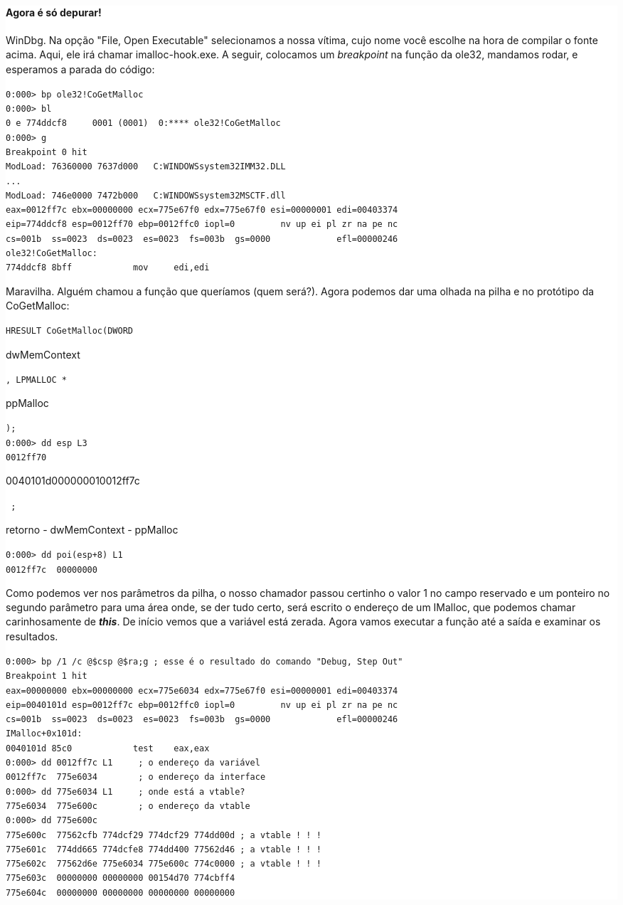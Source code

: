 #### Agora é só depurar!

WinDbg. Na opção "File, Open Executable" selecionamos a nossa vítima, cujo nome você escolhe na hora de compilar o fonte acima. Aqui, ele irá chamar imalloc-hook.exe. A seguir, colocamos um _breakpoint_ na função da ole32, mandamos rodar, e esperamos a parada do código:

    
    0:000> bp ole32!CoGetMalloc
    0:000> bl
    0 e 774ddcf8     0001 (0001)  0:**** ole32!CoGetMalloc
    0:000> g
    Breakpoint 0 hit
    ModLoad: 76360000 7637d000   C:WINDOWSsystem32IMM32.DLL
    ...
    ModLoad: 746e0000 7472b000   C:WINDOWSsystem32MSCTF.dll
    eax=0012ff7c ebx=00000000 ecx=775e67f0 edx=775e67f0 esi=00000001 edi=00403374
    eip=774ddcf8 esp=0012ff70 ebp=0012ffc0 iopl=0         nv up ei pl zr na pe nc
    cs=001b  ss=0023  ds=0023  es=0023  fs=003b  gs=0000             efl=00000246
    ole32!CoGetMalloc:
    774ddcf8 8bff            mov     edi,edi

Maravilha. Alguém chamou a função que queríamos (quem será?). Agora podemos dar uma olhada na pilha e no protótipo da CoGetMalloc:

    
    HRESULT CoGetMalloc(DWORD

dwMemContext

    
    , LPMALLOC *

ppMalloc

    
    );
    0:000> dd esp L3
    0012ff70

0040101d000000010012ff7c

    
     ;

retorno - dwMemContext - ppMalloc

    
    0:000> dd poi(esp+8) L1
    0012ff7c  00000000

Como podemos ver nos parâmetros da pilha, o nosso chamador passou certinho o valor 1 no campo reservado e um ponteiro no segundo parâmetro para uma área onde, se der tudo certo, será escrito o endereço de um IMalloc, que podemos chamar carinhosamente de **_this_**. De início vemos que a variável está zerada. Agora vamos executar a função até a saída e examinar os resultados.

    
    0:000> bp /1 /c @$csp @$ra;g ; esse é o resultado do comando "Debug, Step Out"
    Breakpoint 1 hit
    eax=00000000 ebx=00000000 ecx=775e6034 edx=775e67f0 esi=00000001 edi=00403374
    eip=0040101d esp=0012ff7c ebp=0012ffc0 iopl=0         nv up ei pl zr na pe nc
    cs=001b  ss=0023  ds=0023  es=0023  fs=003b  gs=0000             efl=00000246
    IMalloc+0x101d:
    0040101d 85c0            test    eax,eax
    0:000> dd 0012ff7c L1     ; o endereço da variável
    0012ff7c  775e6034        ; o endereço da interface
    0:000> dd 775e6034 L1     ; onde está a vtable?
    775e6034  775e600c        ; o endereço da vtable
    0:000> dd 775e600c
    775e600c  77562cfb 774dcf29 774dcf29 774dd00d ; a vtable ! ! !
    775e601c  774dd665 774dcfe8 774dd400 77562d46 ; a vtable ! ! !
    775e602c  77562d6e 775e6034 775e600c 774c0000 ; a vtable ! ! !
    775e603c  00000000 00000000 00154d70 774cbff4
    775e604c  00000000 00000000 00000000 00000000